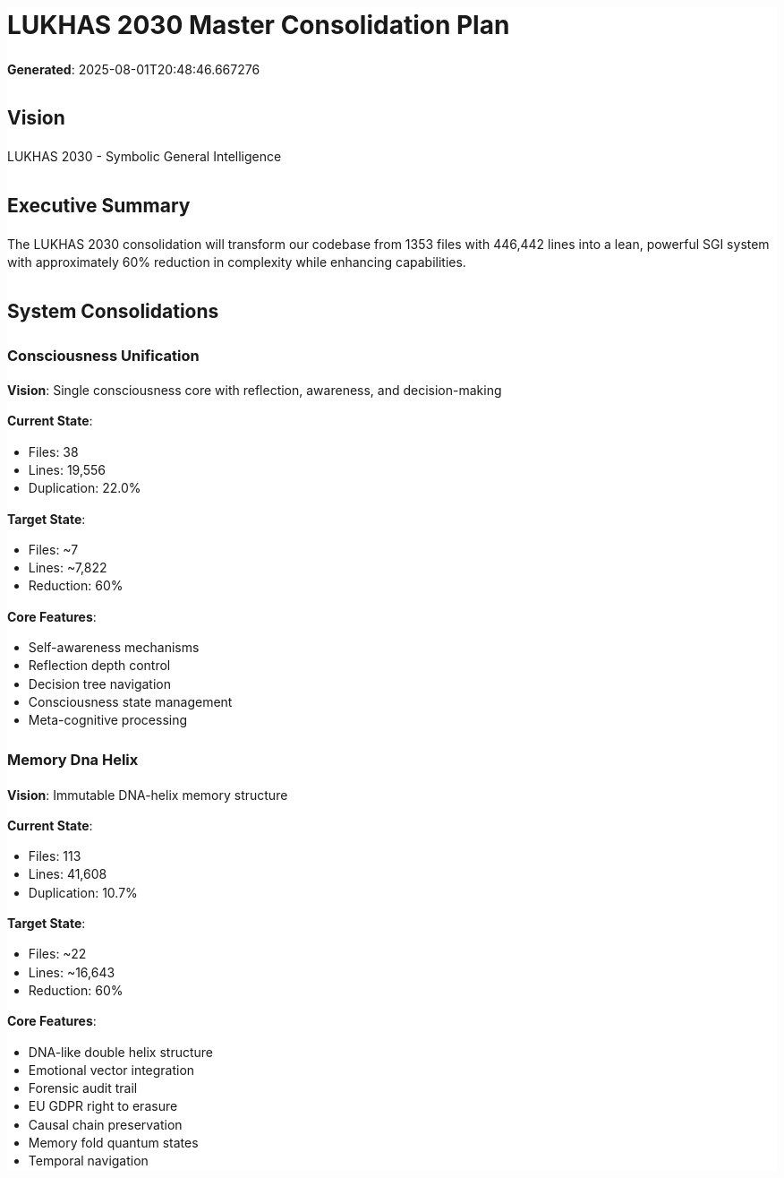 # LUKHAS 2030 Master Consolidation Plan

**Generated**: 2025-08-01T20:48:46.667276

## Vision
LUKHAS 2030 - Symbolic General Intelligence

## Executive Summary

The LUKHAS 2030 consolidation will transform our codebase from 1353 files 
with 446,442 lines into a lean, powerful SGI system with approximately 
60% reduction in complexity while enhancing capabilities.

## System Consolidations


### Consciousness Unification

**Vision**: Single consciousness core with reflection, awareness, and decision-making

**Current State**:
- Files: 38
- Lines: 19,556
- Duplication: 22.0%

**Target State**:
- Files: ~7
- Lines: ~7,822
- Reduction: 60%

**Core Features**:
- Self-awareness mechanisms
- Reflection depth control
- Decision tree navigation
- Consciousness state management
- Meta-cognitive processing

### Memory Dna Helix

**Vision**: Immutable DNA-helix memory structure

**Current State**:
- Files: 113
- Lines: 41,608
- Duplication: 10.7%

**Target State**:
- Files: ~22
- Lines: ~16,643
- Reduction: 60%

**Core Features**:
- DNA-like double helix structure
- Emotional vector integration
- Forensic audit trail
- EU GDPR right to erasure
- Causal chain preservation
- Memory fold quantum states
- Temporal navigation
